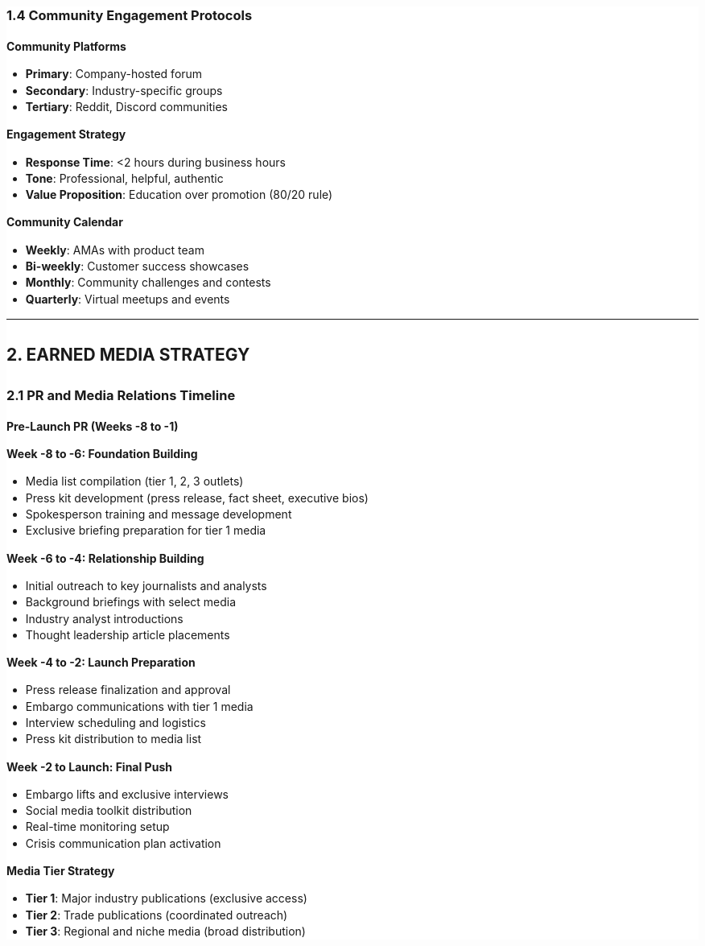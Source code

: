 ### 1.4 Community Engagement Protocols

**Community Platforms**
- **Primary**: Company-hosted forum
- **Secondary**: Industry-specific groups
- **Tertiary**: Reddit, Discord communities

**Engagement Strategy**
- **Response Time**: <2 hours during business hours
- **Tone**: Professional, helpful, authentic
- **Value Proposition**: Education over promotion (80/20 rule)

**Community Calendar**
- **Weekly**: AMAs with product team
- **Bi-weekly**: Customer success showcases
- **Monthly**: Community challenges and contests
- **Quarterly**: Virtual meetups and events

---

## 2. EARNED MEDIA STRATEGY

### 2.1 PR and Media Relations Timeline

**Pre-Launch PR (Weeks -8 to -1)**

**Week -8 to -6: Foundation Building**
- Media list compilation (tier 1, 2, 3 outlets)
- Press kit development (press release, fact sheet, executive bios)
- Spokesperson training and message development
- Exclusive briefing preparation for tier 1 media

**Week -6 to -4: Relationship Building**
- Initial outreach to key journalists and analysts
- Background briefings with select media
- Industry analyst introductions
- Thought leadership article placements

**Week -4 to -2: Launch Preparation**
- Press release finalization and approval
- Embargo communications with tier 1 media
- Interview scheduling and logistics
- Press kit distribution to media list

**Week -2 to Launch: Final Push**
- Embargo lifts and exclusive interviews
- Social media toolkit distribution
- Real-time monitoring setup
- Crisis communication plan activation

**Media Tier Strategy**
- **Tier 1**: Major industry publications (exclusive access)
- **Tier 2**: Trade publications (coordinated outreach)
- **Tier 3**: Regional and niche media (broad distribution)
